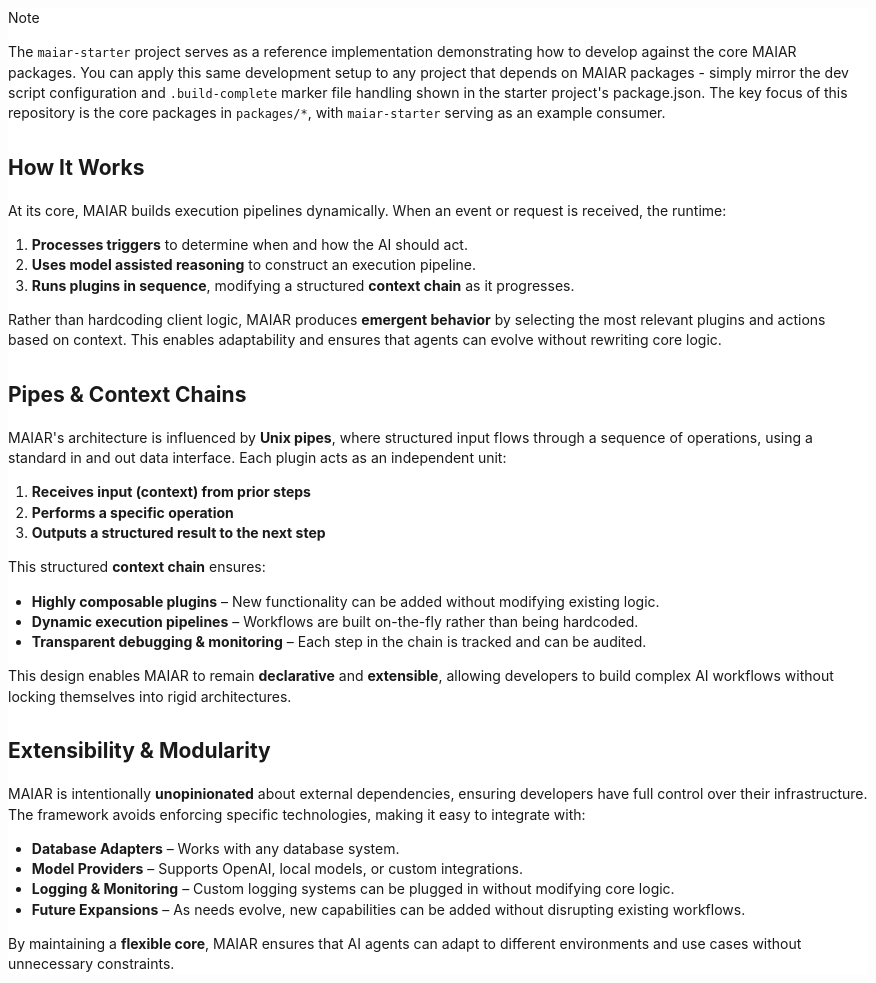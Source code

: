 > [!NOTE]
>
> The `maiar-starter` project serves as a reference implementation demonstrating how to develop against the core MAIAR packages. You can apply this same development setup to any project that depends on MAIAR packages - simply mirror the dev script configuration and `.build-complete` marker file handling shown in the starter project's package.json. The key focus of this repository is the core packages in `packages/*`, with `maiar-starter` serving as an example consumer.

## **How It Works**

At its core, MAIAR builds execution pipelines dynamically. When an event or request is received, the runtime:

1. **Processes triggers** to determine when and how the AI should act.
2. **Uses model assisted reasoning** to construct an execution pipeline.
3. **Runs plugins in sequence**, modifying a structured **context chain** as it progresses.

Rather than hardcoding client logic, MAIAR produces **emergent behavior** by selecting the most relevant plugins and actions based on context. This enables adaptability and ensures that agents can evolve without rewriting core logic.

## **Pipes & Context Chains**

MAIAR's architecture is influenced by **Unix pipes**, where structured input flows through a sequence of operations, using a standard in and out data interface. Each plugin acts as an independent unit:

1. **Receives input (context) from prior steps**
2. **Performs a specific operation**
3. **Outputs a structured result to the next step**

This structured **context chain** ensures:

- **Highly composable plugins** – New functionality can be added without modifying existing logic.
- **Dynamic execution pipelines** – Workflows are built on-the-fly rather than being hardcoded.
- **Transparent debugging & monitoring** – Each step in the chain is tracked and can be audited.

This design enables MAIAR to remain **declarative** and **extensible**, allowing developers to build complex AI workflows without locking themselves into rigid architectures.

## **Extensibility & Modularity**

MAIAR is intentionally **unopinionated** about external dependencies, ensuring developers have full control over their infrastructure. The framework avoids enforcing specific technologies, making it easy to integrate with:

- **Database Adapters** – Works with any database system.
- **Model Providers** – Supports OpenAI, local models, or custom integrations.
- **Logging & Monitoring** – Custom logging systems can be plugged in without modifying core logic.
- **Future Expansions** – As needs evolve, new capabilities can be added without disrupting existing workflows.

By maintaining a **flexible core**, MAIAR ensures that AI agents can adapt to different environments and use cases without unnecessary constraints.
